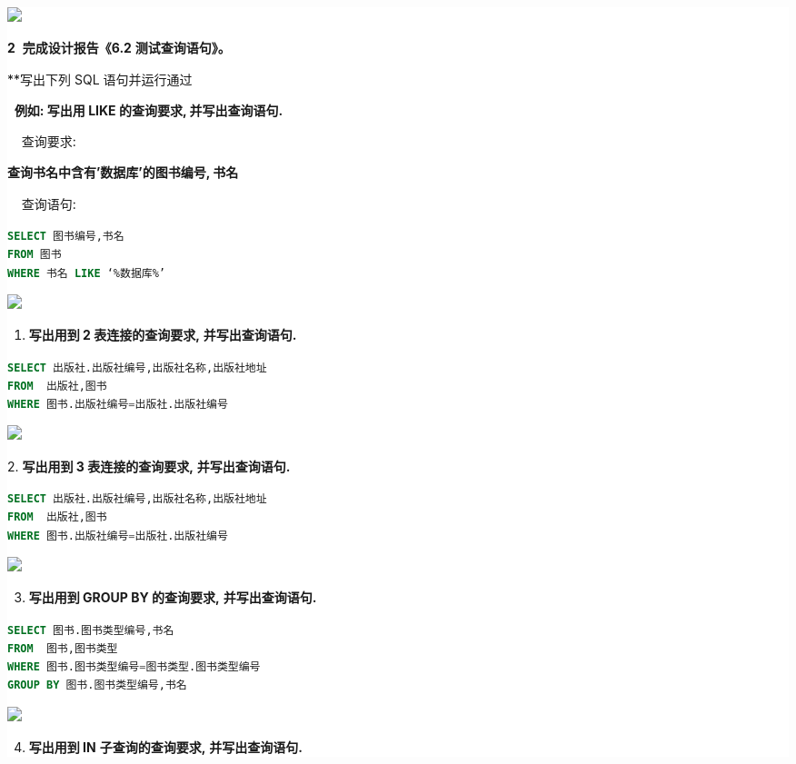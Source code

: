 ![](https://img2018.cnblogs.com/blog/1358881/201906/1358881-20190621160016826-655050558.png)

**2**  **完成设计报告《6.2** **测试查询语句》。**

**写出下列 SQL 语句并运行通过

  **例如: 写出用 LIKE 的查询要求, 并写出查询语句.**

    查询要求:

**查询书名中含有’数据库’的图书编号, 书名**

    查询语句:

```sql
SELECT 图书编号,书名 
FROM 图书
WHERE 书名 LIKE ‘%数据库%’

```

![](https://img2018.cnblogs.com/blog/1358881/201906/1358881-20190621160053537-2136990601.png)

1. **写出用到 2 表连接的查询要求,** **并写出查询语句.**

```sql
SELECT 出版社.出版社编号,出版社名称,出版社地址
FROM  出版社,图书
WHERE 图书.出版社编号=出版社.出版社编号
```

![](https://img2018.cnblogs.com/blog/1358881/201906/1358881-20190621160128810-114674144.png)

2. **写出用到 3 表连接的查询要求,** **并写出查询语句.**

```sql
SELECT 出版社.出版社编号,出版社名称,出版社地址
FROM  出版社,图书
WHERE 图书.出版社编号=出版社.出版社编号

```

![](https://img2018.cnblogs.com/blog/1358881/201906/1358881-20190621160237656-1782767996.png)

3. **写出用到 GROUP BY 的查询要求,** **并写出查询语句.**

```sql
SELECT 图书.图书类型编号,书名
FROM  图书,图书类型
WHERE 图书.图书类型编号=图书类型.图书类型编号
GROUP BY 图书.图书类型编号,书名

```

![](https://img2018.cnblogs.com/blog/1358881/201906/1358881-20190621160355166-1882415535.png)

4. **写出用到 IN** **子查询的查询要求,** **并写出查询语句.**

